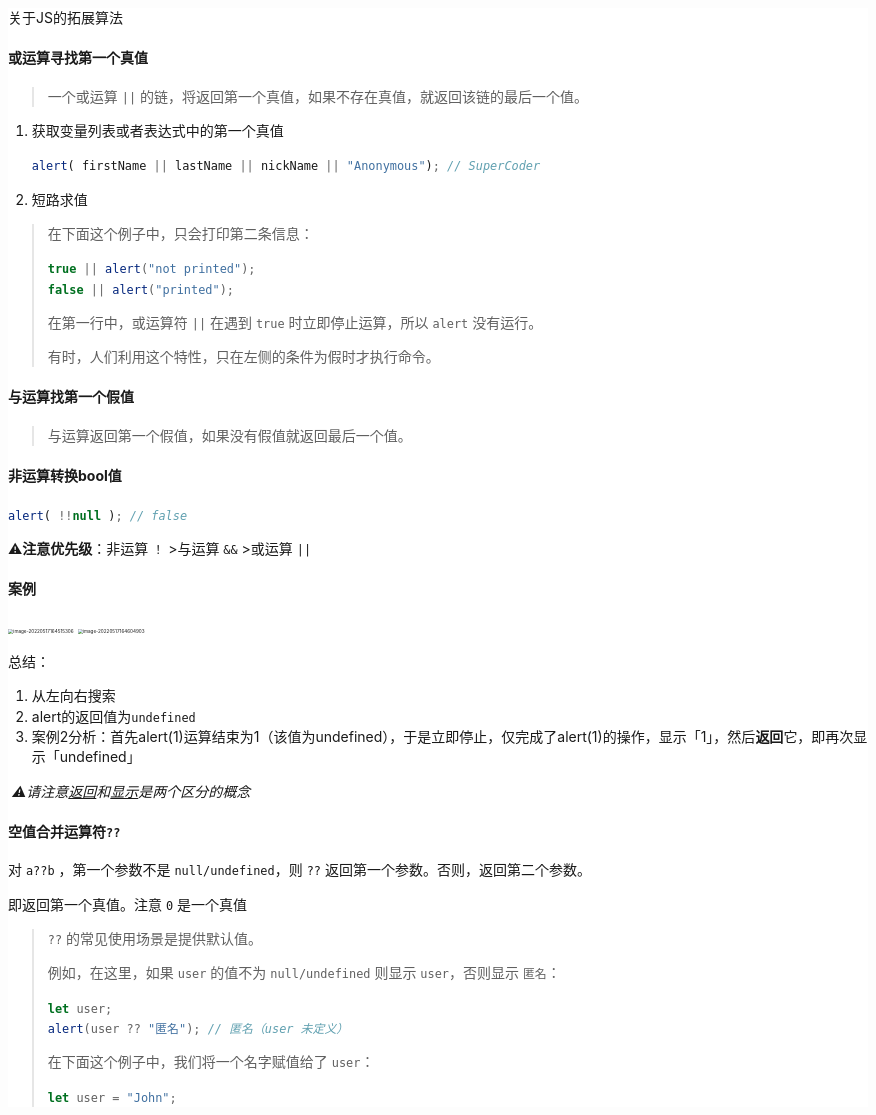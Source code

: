关于JS的拓展算法

#### 或运算寻找第一个真值

> 一个或运算 `||` 的链，将返回第一个真值，如果不存在真值，就返回该链的最后一个值。

1. 获取变量列表或者表达式中的第一个真值
   ```javascript
   alert( firstName || lastName || nickName || "Anonymous"); // SuperCoder
   ```

2. 短路求值

> 在下面这个例子中，只会打印第二条信息：   
>
> ```javascript
> true || alert("not printed");
> false || alert("printed");
> ```
>
> 在第一行中，或运算符 `||` 在遇到 `true` 时立即停止运算，所以 `alert` 没有运行。
>
> 有时，人们利用这个特性，只在左侧的条件为假时才执行命令。

#### 与运算找第一个假值

> 与运算返回第一个假值，如果没有假值就返回最后一个值。

#### 非运算转换bool值

```javascript
alert( !!null ); // false
```

⚠**注意优先级**：非运算 `！` >与运算 `&&` >或运算 `||` 

#### 案例

<img src="https://cdn.jsdelivr.net/gh/syy404/photospace/202205171645407.png" alt="image-20220517164515306" style="zoom: 33%;" />



<img src="https://cdn.jsdelivr.net/gh/syy404/photospace/202205171646981.png" alt="image-20220517164604903" style="zoom:33%;" />

总结：

1. 从左向右搜索
2. alert的返回值为`undefined`
3. 案例2分析：首先alert(1)运算结束为1（该值为undefined），于是立即停止，仅完成了alert(1)的操作，显示「1」，然后**返回**它，即再次显示「undefined」

​		*⚠请注意<u>返回</u>和<u>显示</u>是两个区分的概念*

#### 空值合并运算符`??`

对 `a??b` ，第一个参数不是 `null/undefined`，则 `??` 返回第一个参数。否则，返回第二个参数。

即返回第一个真值。注意 `0` 是一个真值

> `??` 的常见使用场景是提供默认值。
>
> 例如，在这里，如果 `user` 的值不为 `null/undefined` 则显示 `user`，否则显示 `匿名`：
>
> ```javascript
> let user;
> alert(user ?? "匿名"); // 匿名（user 未定义）
> ```
>
> 在下面这个例子中，我们将一个名字赋值给了 `user`：
>
> ```javascript
> let user = "John";